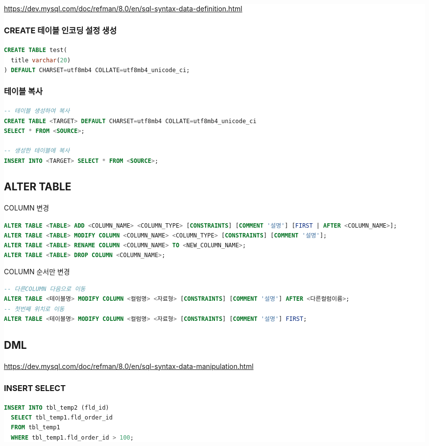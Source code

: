<https://dev.mysql.com/doc/refman/8.0/en/sql-syntax-data-definition.html>

### CREATE 테이블 인코딩 설정 생성

```sql
CREATE TABLE test(
  title varchar(20)
) DEFAULT CHARSET=utf8mb4 COLLATE=utf8mb4_unicode_ci;
```

### 테이블 복사

```sql
-- 테이블 생성하여 복사
CREATE TABLE <TARGET> DEFAULT CHARSET=utf8mb4 COLLATE=utf8mb4_unicode_ci
SELECT * FROM <SOURCE>;

-- 생성한 테이블에 복사
INSERT INTO <TARGET> SELECT * FROM <SOURCE>;
```

## ALTER TABLE

COLUMN 변경

```sql
ALTER TABLE <TABLE> ADD <COLUMN_NAME> <COLUMN_TYPE> [CONSTRAINTS] [COMMENT '설명'] [FIRST | AFTER <COLUMN_NAME>];
ALTER TABLE <TABLE> MODIFY COLUMN <COLUMN_NAME> <COLUMN_TYPE> [CONSTRAINTS] [COMMENT '설명'];
ALTER TABLE <TABLE> RENAME COLUMN <COLUMN_NAME> TO <NEW_COLUMN_NAME>;
ALTER TABLE <TABLE> DROP COLUMN <COLUMN_NAME>;
```

COLUMN 순서만 변경

```sql
-- 다른COLUMN 다음으로 이동
ALTER TABLE <테이블명> MODIFY COLUMN <컬럼명> <자료형> [CONSTRAINTS] [COMMENT '설명'] AFTER <다른컬럼이름>;
-- 첫번째 위치로 이동
ALTER TABLE <테이블명> MODIFY COLUMN <컬럼명> <자료형> [CONSTRAINTS] [COMMENT '설명'] FIRST;
```

## DML

<https://dev.mysql.com/doc/refman/8.0/en/sql-syntax-data-manipulation.html>

### INSERT SELECT

```sql
INSERT INTO tbl_temp2 (fld_id)
  SELECT tbl_temp1.fld_order_id
  FROM tbl_temp1
  WHERE tbl_temp1.fld_order_id > 100;
```
